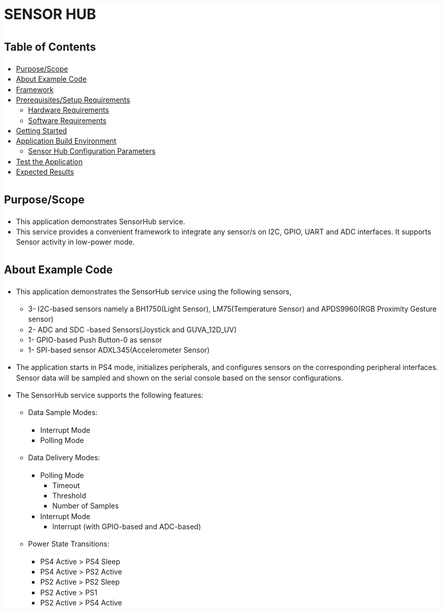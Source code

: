 # SENSOR HUB

## Table of Contents

- [Purpose/Scope](#purposescope)
- [About Example Code](#about-example-code)
- [Framework](#framework)
- [Prerequisites/Setup Requirements](#prerequisitessetup-requirements)
  - [Hardware Requirements](#hardware-requirements)
  - [Software Requirements](#software-requirements)
- [Getting Started](#getting-started)
- [Application Build Environment](#application-build-environment)
  - [Sensor Hub Configuration Parameters](#sensor-hub-configuration-parameters)
- [Test the Application](#test-the-application)
- [Expected Results](#expected-results)

## Purpose/Scope

- This application demonstrates SensorHub service. 
- This service provides a convenient framework to integrate any sensor/s on I2C, GPIO, UART and ADC interfaces. It supports Sensor activity in low-power mode.

## About Example Code

- This application demonstrates the SensorHub service using the following sensors,
  * 3- I2C-based sensors namely a BH1750(Light Sensor), LM75(Temperature Sensor) and APDS9960(RGB Proximity Gesture sensor)
  * 2- ADC and SDC -based Sensors(Joystick and GUVA_12D_UV)
  * 1- GPIO-based Push Button-0 as sensor
  * 1- SPI-based sensor ADXL345(Accelerometer Sensor)

- The application starts in PS4 mode, initializes peripherals, and configures sensors on the corresponding peripheral interfaces. Sensor data will be sampled and shown on the serial console based on the sensor configurations.

- The SensorHub service supports the following features:
  - Data Sample Modes:
      * Interrupt Mode
      * Polling Mode
  
  - Data Delivery Modes:
      * Polling Mode
          * Timeout
          * Threshold
          * Number of Samples 
      * Interrupt Mode
          * Interrupt (with GPIO-based and ADC-based)
  - Power State Transitions: 
      * PS4 Active > PS4 Sleep 
      * PS4 Active > PS2 Active
      * PS2 Active > PS2 Sleep
      * PS2 Active > PS1 
      * PS2 Active > PS4 Active
    